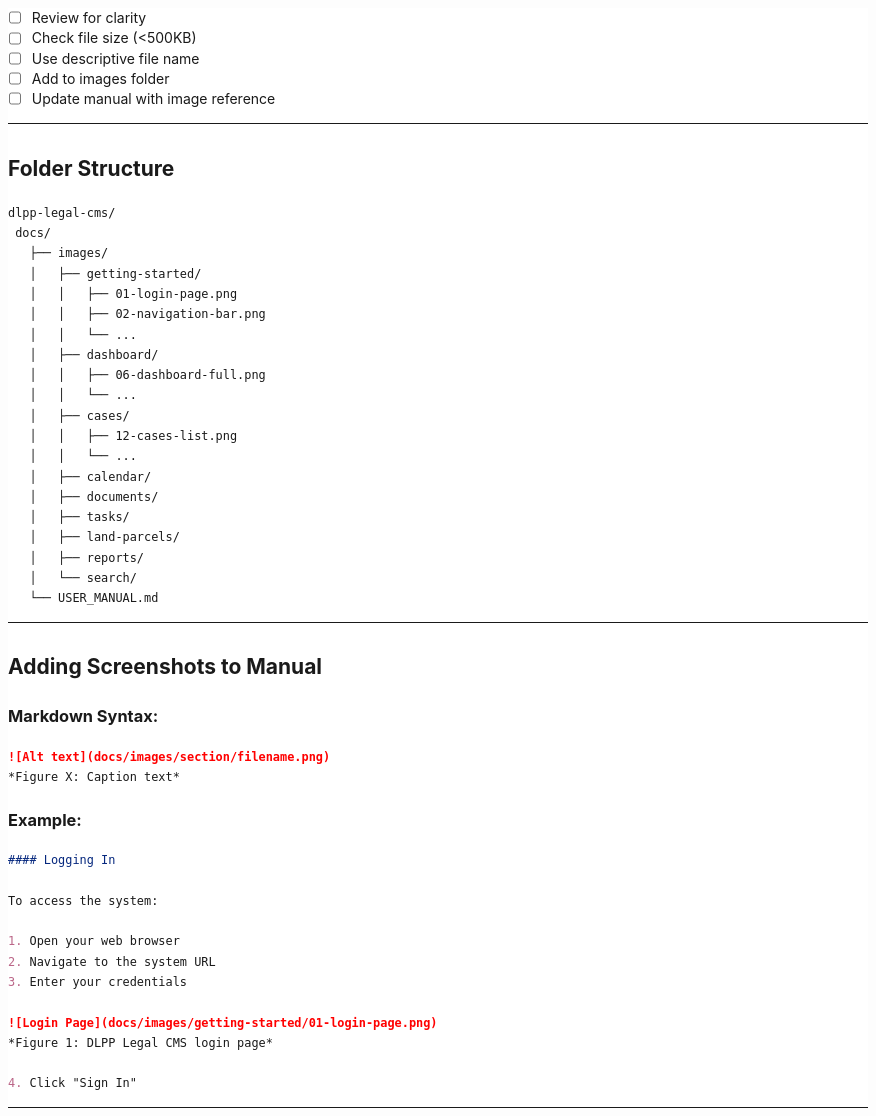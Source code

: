 - [ ] Review for clarity
- [ ] Check file size (<500KB)
- [ ] Use descriptive file name
- [ ] Add to images folder
- [ ] Update manual with image reference

---

## Folder Structure

```
dlpp-legal-cms/
 docs/
   ├── images/
   │   ├── getting-started/
   │   │   ├── 01-login-page.png
   │   │   ├── 02-navigation-bar.png
   │   │   └── ...
   │   ├── dashboard/
   │   │   ├── 06-dashboard-full.png
   │   │   └── ...
   │   ├── cases/
   │   │   ├── 12-cases-list.png
   │   │   └── ...
   │   ├── calendar/
   │   ├── documents/
   │   ├── tasks/
   │   ├── land-parcels/
   │   ├── reports/
   │   └── search/
   └── USER_MANUAL.md
```

---

## Adding Screenshots to Manual

### Markdown Syntax:

```markdown
![Alt text](docs/images/section/filename.png)
*Figure X: Caption text*
```

### Example:

```markdown
#### Logging In

To access the system:

1. Open your web browser
2. Navigate to the system URL
3. Enter your credentials

![Login Page](docs/images/getting-started/01-login-page.png)
*Figure 1: DLPP Legal CMS login page*

4. Click "Sign In"
```

---